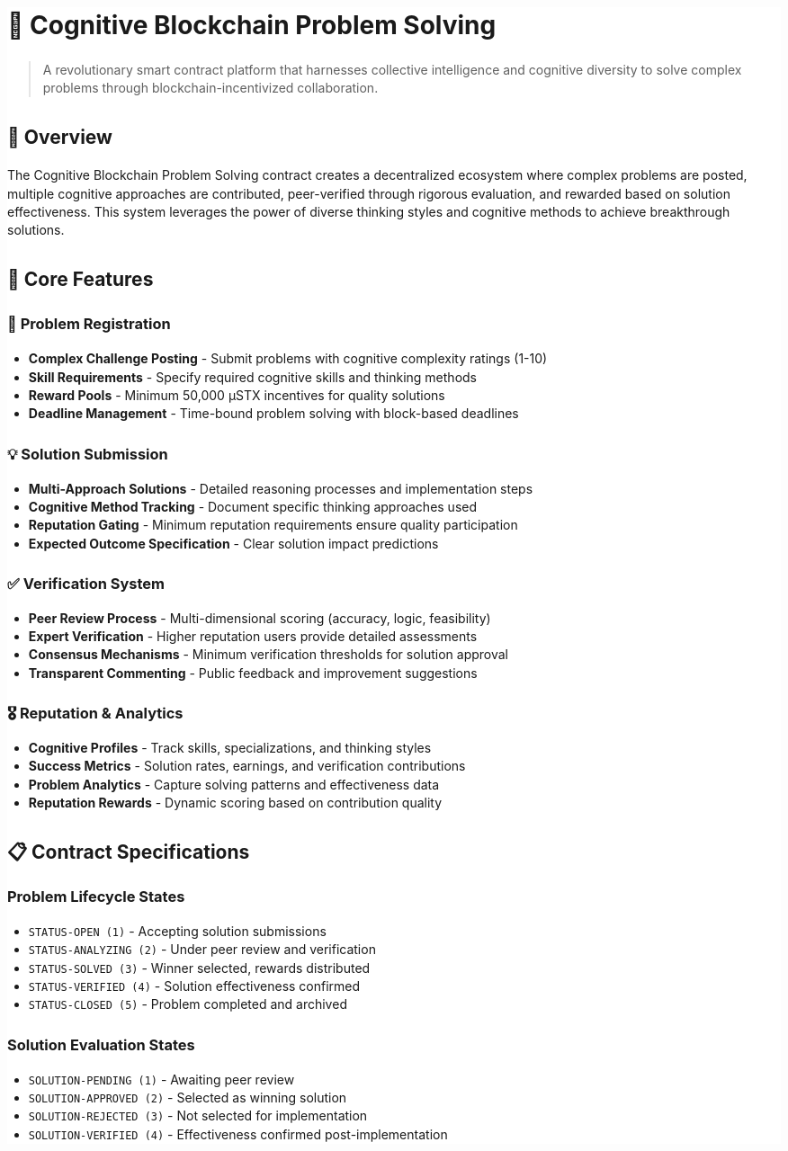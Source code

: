 # 🧠 Cognitive Blockchain Problem Solving

> A revolutionary smart contract platform that harnesses collective intelligence and cognitive diversity to solve complex problems through blockchain-incentivized collaboration.

## 🌟 Overview

The Cognitive Blockchain Problem Solving contract creates a decentralized ecosystem where complex problems are posted, multiple cognitive approaches are contributed, peer-verified through rigorous evaluation, and rewarded based on solution effectiveness. This system leverages the power of diverse thinking styles and cognitive methods to achieve breakthrough solutions.

## 🎯 Core Features

### 🔬 **Problem Registration**
- **Complex Challenge Posting** - Submit problems with cognitive complexity ratings (1-10)
- **Skill Requirements** - Specify required cognitive skills and thinking methods
- **Reward Pools** - Minimum 50,000 µSTX incentives for quality solutions
- **Deadline Management** - Time-bound problem solving with block-based deadlines

### 💡 **Solution Submission**
- **Multi-Approach Solutions** - Detailed reasoning processes and implementation steps
- **Cognitive Method Tracking** - Document specific thinking approaches used
- **Reputation Gating** - Minimum reputation requirements ensure quality participation
- **Expected Outcome Specification** - Clear solution impact predictions

### ✅ **Verification System**
- **Peer Review Process** - Multi-dimensional scoring (accuracy, logic, feasibility)
- **Expert Verification** - Higher reputation users provide detailed assessments
- **Consensus Mechanisms** - Minimum verification thresholds for solution approval
- **Transparent Commenting** - Public feedback and improvement suggestions

### 🎖️ **Reputation & Analytics**
- **Cognitive Profiles** - Track skills, specializations, and thinking styles
- **Success Metrics** - Solution rates, earnings, and verification contributions
- **Problem Analytics** - Capture solving patterns and effectiveness data
- **Reputation Rewards** - Dynamic scoring based on contribution quality

## 📋 Contract Specifications

### Problem Lifecycle States
- `STATUS-OPEN (1)` - Accepting solution submissions
- `STATUS-ANALYZING (2)` - Under peer review and verification  
- `STATUS-SOLVED (3)` - Winner selected, rewards distributed
- `STATUS-VERIFIED (4)` - Solution effectiveness confirmed
- `STATUS-CLOSED (5)` - Problem completed and archived

### Solution Evaluation States
- `SOLUTION-PENDING (1)` - Awaiting peer review
- `SOLUTION-APPROVED (2)` - Selected as winning solution
- `SOLUTION-REJECTED (3)` - Not selected for implementation
- `SOLUTION-VERIFIED (4)` - Effectiveness confirmed post-implementation
